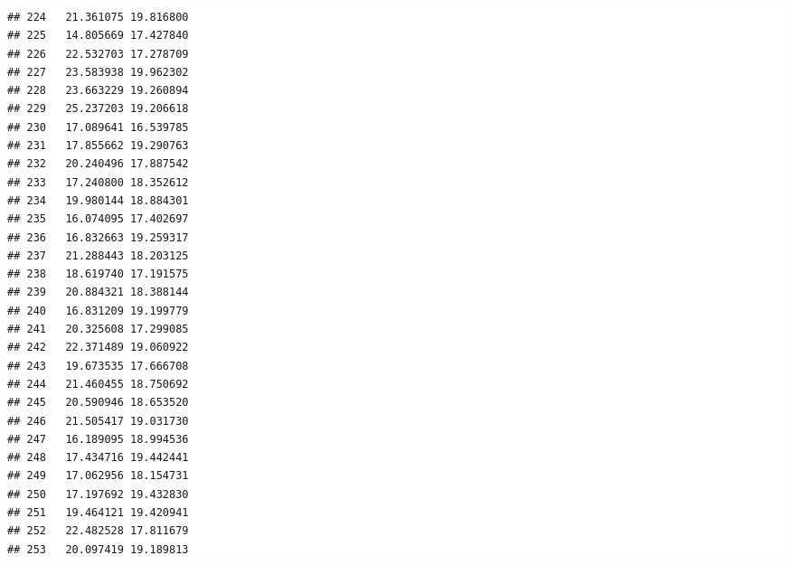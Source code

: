     ## 224   21.361075 19.816800
    ## 225   14.805669 17.427840
    ## 226   22.532703 17.278709
    ## 227   23.583938 19.962302
    ## 228   23.663229 19.260894
    ## 229   25.237203 19.206618
    ## 230   17.089641 16.539785
    ## 231   17.855662 19.290763
    ## 232   20.240496 17.887542
    ## 233   17.240800 18.352612
    ## 234   19.980144 18.884301
    ## 235   16.074095 17.402697
    ## 236   16.832663 19.259317
    ## 237   21.288443 18.203125
    ## 238   18.619740 17.191575
    ## 239   20.884321 18.388144
    ## 240   16.831209 19.199779
    ## 241   20.325608 17.299085
    ## 242   22.371489 19.060922
    ## 243   19.673535 17.666708
    ## 244   21.460455 18.750692
    ## 245   20.590946 18.653520
    ## 246   21.505417 19.031730
    ## 247   16.189095 18.994536
    ## 248   17.434716 19.442441
    ## 249   17.062956 18.154731
    ## 250   17.197692 19.432830
    ## 251   19.464121 19.420941
    ## 252   22.482528 17.811679
    ## 253   20.097419 19.189813